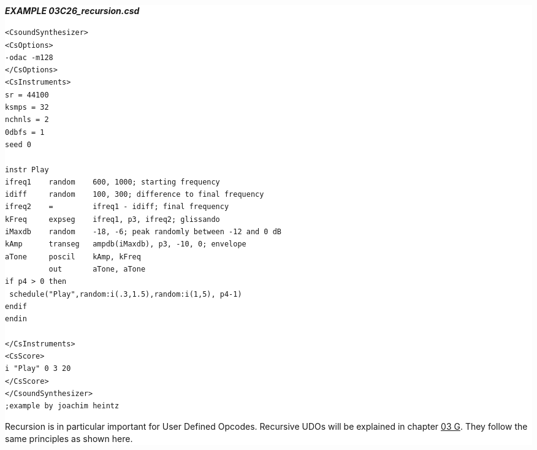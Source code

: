 
   ***EXAMPLE 03C26_recursion.csd***

~~~
<CsoundSynthesizer>
<CsOptions>
-odac -m128
</CsOptions>
<CsInstruments>
sr = 44100
ksmps = 32
nchnls = 2
0dbfs = 1
seed 0

instr Play
ifreq1    random    600, 1000; starting frequency
idiff     random    100, 300; difference to final frequency
ifreq2    =         ifreq1 - idiff; final frequency
kFreq     expseg    ifreq1, p3, ifreq2; glissando
iMaxdb    random    -18, -6; peak randomly between -12 and 0 dB
kAmp      transeg   ampdb(iMaxdb), p3, -10, 0; envelope
aTone     poscil    kAmp, kFreq
          out       aTone, aTone
if p4 > 0 then
 schedule("Play",random:i(.3,1.5),random:i(1,5), p4-1)
endif
endin

</CsInstruments>
<CsScore>
i "Play" 0 3 20
</CsScore>
</CsoundSynthesizer>
;example by joachim heintz
~~~

Recursion is in particular important for User Defined Opcodes. Recursive UDOs will be explained in chapter [03 G](03-g-user-defined-opcodes.md). They follow the same principles as shown here.



[^1]: The modern way to solve this is to work with an audio array as
      output of diskin. But nevertheless the example shows a typical
      usage of the i-rate if branching.
[^2]:  Since the release of the new parser (Csound 5.14), the expression
      can also be written without parentheses.
[^3]: To say the truth, *metro* is more precise. But this can be neglected
      for live situations for which this approach is mainly meant to be used.

